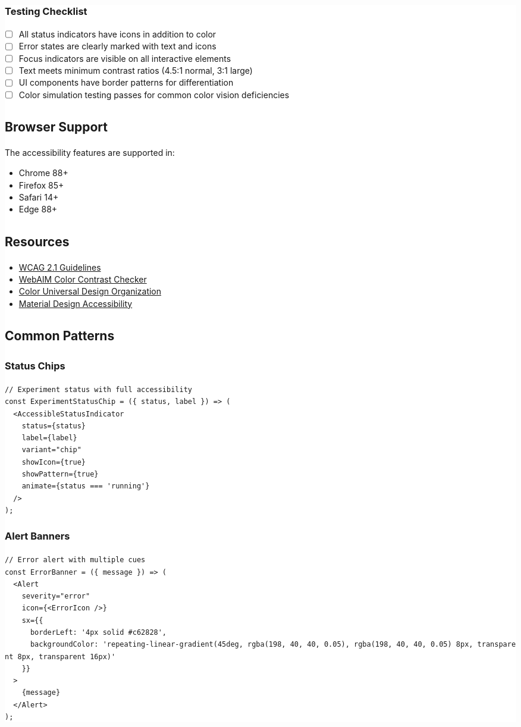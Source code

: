 ### Testing Checklist

- [ ] All status indicators have icons in addition to color
- [ ] Error states are clearly marked with text and icons
- [ ] Focus indicators are visible on all interactive elements
- [ ] Text meets minimum contrast ratios (4.5:1 normal, 3:1 large)
- [ ] UI components have border patterns for differentiation
- [ ] Color simulation testing passes for common color vision deficiencies

## Browser Support

The accessibility features are supported in:
- Chrome 88+
- Firefox 85+  
- Safari 14+
- Edge 88+

## Resources

- [WCAG 2.1 Guidelines](https://www.w3.org/WAI/WCAG21/quickref/)
- [WebAIM Color Contrast Checker](https://webaim.org/resources/contrastchecker/)
- [Color Universal Design Organization](https://jfly.uni-koeln.de/color/)
- [Material Design Accessibility](https://material.io/design/usability/accessibility.html)

## Common Patterns

### Status Chips
```tsx
// Experiment status with full accessibility
const ExperimentStatusChip = ({ status, label }) => (
  <AccessibleStatusIndicator
    status={status}
    label={label}
    variant="chip"
    showIcon={true}
    showPattern={true}
    animate={status === 'running'}
  />
);
```

### Alert Banners
```tsx
// Error alert with multiple cues
const ErrorBanner = ({ message }) => (
  <Alert 
    severity="error"
    icon={<ErrorIcon />}
    sx={{ 
      borderLeft: '4px solid #c62828',
      backgroundColor: 'repeating-linear-gradient(45deg, rgba(198, 40, 40, 0.05), rgba(198, 40, 40, 0.05) 8px, transparent 8px, transparent 16px)'
    }}
  >
    {message}
  </Alert>
);
```
